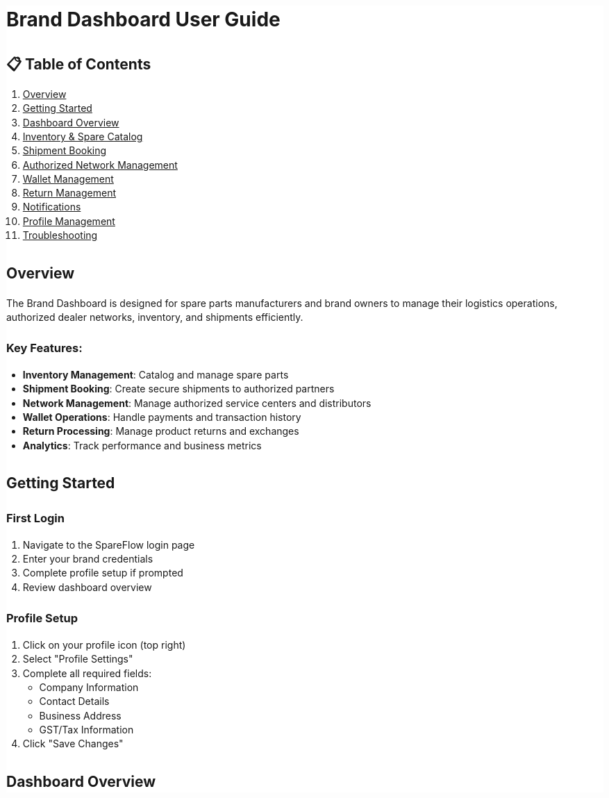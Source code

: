 # Brand Dashboard User Guide

## 📋 Table of Contents
1. [Overview](#overview)
2. [Getting Started](#getting-started)
3. [Dashboard Overview](#dashboard-overview)
4. [Inventory & Spare Catalog](#inventory--spare-catalog)
5. [Shipment Booking](#shipment-booking)
6. [Authorized Network Management](#authorized-network-management)
7. [Wallet Management](#wallet-management)
8. [Return Management](#return-management)
9. [Notifications](#notifications)
10. [Profile Management](#profile-management)
11. [Troubleshooting](#troubleshooting)

## Overview

The Brand Dashboard is designed for spare parts manufacturers and brand owners to manage their logistics operations, authorized dealer networks, inventory, and shipments efficiently.

### Key Features:
- **Inventory Management**: Catalog and manage spare parts
- **Shipment Booking**: Create secure shipments to authorized partners
- **Network Management**: Manage authorized service centers and distributors
- **Wallet Operations**: Handle payments and transaction history
- **Return Processing**: Manage product returns and exchanges
- **Analytics**: Track performance and business metrics

## Getting Started

### First Login
1. Navigate to the SpareFlow login page
2. Enter your brand credentials
3. Complete profile setup if prompted
4. Review dashboard overview

### Profile Setup
1. Click on your profile icon (top right)
2. Select "Profile Settings"
3. Complete all required fields:
   - Company Information
   - Contact Details
   - Business Address
   - GST/Tax Information
4. Click "Save Changes"

## Dashboard Overview
